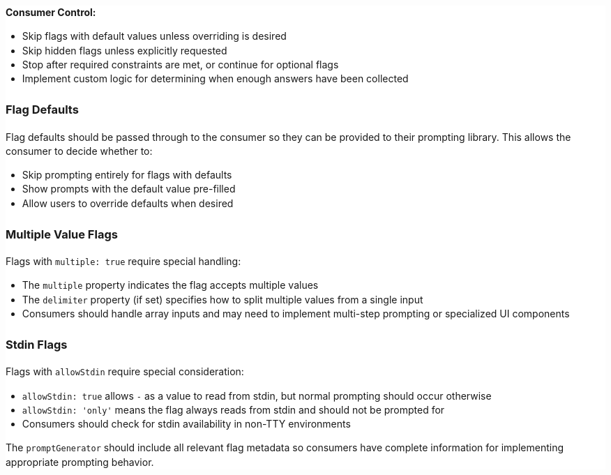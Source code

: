 **Consumer Control:**

- Skip flags with default values unless overriding is desired
- Skip hidden flags unless explicitly requested
- Stop after required constraints are met, or continue for optional flags
- Implement custom logic for determining when enough answers have been collected

### Flag Defaults

Flag defaults should be passed through to the consumer so they can be provided to their prompting library. This allows the consumer to decide whether to:

- Skip prompting entirely for flags with defaults
- Show prompts with the default value pre-filled
- Allow users to override defaults when desired

### Multiple Value Flags

Flags with `multiple: true` require special handling:

- The `multiple` property indicates the flag accepts multiple values
- The `delimiter` property (if set) specifies how to split multiple values from a single input
- Consumers should handle array inputs and may need to implement multi-step prompting or specialized UI components

### Stdin Flags

Flags with `allowStdin` require special consideration:

- `allowStdin: true` allows `-` as a value to read from stdin, but normal prompting should occur otherwise
- `allowStdin: 'only'` means the flag always reads from stdin and should not be prompted for
- Consumers should check for stdin availability in non-TTY environments

The `promptGenerator` should include all relevant flag metadata so consumers have complete information for implementing appropriate prompting behavior.
